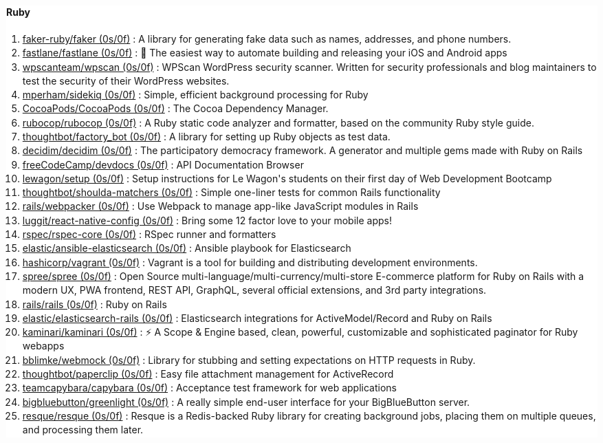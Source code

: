 #### Ruby
1. [faker-ruby/faker (0s/0f)](https://github.com/faker-ruby/faker) : A library for generating fake data such as names, addresses, and phone numbers.
2. [fastlane/fastlane (0s/0f)](https://github.com/fastlane/fastlane) : 🚀 The easiest way to automate building and releasing your iOS and Android apps
3. [wpscanteam/wpscan (0s/0f)](https://github.com/wpscanteam/wpscan) : WPScan WordPress security scanner. Written for security professionals and blog maintainers to test the security of their WordPress websites.
4. [mperham/sidekiq (0s/0f)](https://github.com/mperham/sidekiq) : Simple, efficient background processing for Ruby
5. [CocoaPods/CocoaPods (0s/0f)](https://github.com/CocoaPods/CocoaPods) : The Cocoa Dependency Manager.
6. [rubocop/rubocop (0s/0f)](https://github.com/rubocop/rubocop) : A Ruby static code analyzer and formatter, based on the community Ruby style guide.
7. [thoughtbot/factory_bot (0s/0f)](https://github.com/thoughtbot/factory_bot) : A library for setting up Ruby objects as test data.
8. [decidim/decidim (0s/0f)](https://github.com/decidim/decidim) : The participatory democracy framework. A generator and multiple gems made with Ruby on Rails
9. [freeCodeCamp/devdocs (0s/0f)](https://github.com/freeCodeCamp/devdocs) : API Documentation Browser
10. [lewagon/setup (0s/0f)](https://github.com/lewagon/setup) : Setup instructions for Le Wagon's students on their first day of Web Development Bootcamp
11. [thoughtbot/shoulda-matchers (0s/0f)](https://github.com/thoughtbot/shoulda-matchers) : Simple one-liner tests for common Rails functionality
12. [rails/webpacker (0s/0f)](https://github.com/rails/webpacker) : Use Webpack to manage app-like JavaScript modules in Rails
13. [luggit/react-native-config (0s/0f)](https://github.com/luggit/react-native-config) : Bring some 12 factor love to your mobile apps!
14. [rspec/rspec-core (0s/0f)](https://github.com/rspec/rspec-core) : RSpec runner and formatters
15. [elastic/ansible-elasticsearch (0s/0f)](https://github.com/elastic/ansible-elasticsearch) : Ansible playbook for Elasticsearch
16. [hashicorp/vagrant (0s/0f)](https://github.com/hashicorp/vagrant) : Vagrant is a tool for building and distributing development environments.
17. [spree/spree (0s/0f)](https://github.com/spree/spree) : Open Source multi-language/multi-currency/multi-store E-commerce platform for Ruby on Rails with a modern UX, PWA frontend, REST API, GraphQL, several official extensions, and 3rd party integrations.
18. [rails/rails (0s/0f)](https://github.com/rails/rails) : Ruby on Rails
19. [elastic/elasticsearch-rails (0s/0f)](https://github.com/elastic/elasticsearch-rails) : Elasticsearch integrations for ActiveModel/Record and Ruby on Rails
20. [kaminari/kaminari (0s/0f)](https://github.com/kaminari/kaminari) : ⚡ A Scope & Engine based, clean, powerful, customizable and sophisticated paginator for Ruby webapps
21. [bblimke/webmock (0s/0f)](https://github.com/bblimke/webmock) : Library for stubbing and setting expectations on HTTP requests in Ruby.
22. [thoughtbot/paperclip (0s/0f)](https://github.com/thoughtbot/paperclip) : Easy file attachment management for ActiveRecord
23. [teamcapybara/capybara (0s/0f)](https://github.com/teamcapybara/capybara) : Acceptance test framework for web applications
24. [bigbluebutton/greenlight (0s/0f)](https://github.com/bigbluebutton/greenlight) : A really simple end-user interface for your BigBlueButton server.
25. [resque/resque (0s/0f)](https://github.com/resque/resque) : Resque is a Redis-backed Ruby library for creating background jobs, placing them on multiple queues, and processing them later.
